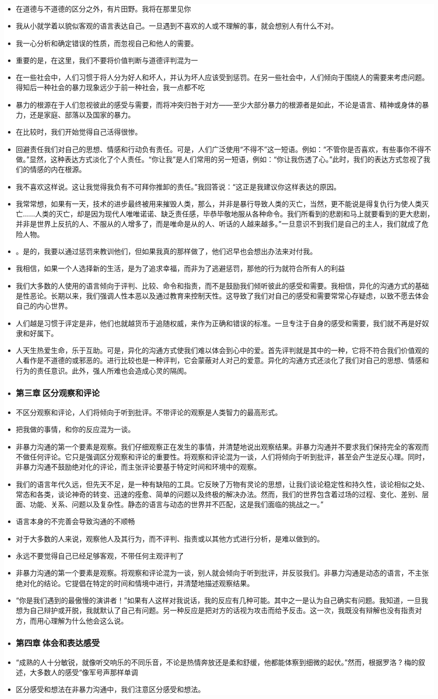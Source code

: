- 在道德与不道德的区分之外，有片田野。我将在那里见你

- 我从小就学着以貌似客观的语言表达自己。一旦遇到不喜欢的人或不理解的事，就会想别人有什么不对。

- 我一心分析和确定错误的性质，而忽视自己和他人的需要。

- 重要的是，在这里，我们不要将价值判断与道德评判混为一

- 在一些社会中，人们习惯于将人分为好人和坏人，并认为坏人应该受到惩罚。在另一些社会中，人们倾向于围绕人的需要来考虑问题。得知后一种社会的暴力现象远少于前一种社会，我一点都不吃

- 暴力的根源在于人们忽视彼此的感受与需要，而将冲突归咎于对方——至少大部分暴力的根源者是如此，不论是语言、精神或身体的暴力，还是家庭、部落以及国家的暴力。

- 在比较时，我们开始觉得自己活得很惨。

- 回避责任我们对自己的思想、情感和行动负有责任。可是，人们广泛使用“不得不”这一短语。例如：“不管你是否喜欢，有些事你不得不做。”显然，这种表达方式淡化了个人责任。“你让我”是人们常用的另一短语，例如：“你让我伤透了心。”此时，我们的表达方式忽视了我们的情感的内在根源。

- 我不喜欢这样说。这让我觉得我负有不可拜你推卸的责任。”我回答说：“这正是我建议你这样表达的原因。

- 我常常想，如果有一天，技术的进步最终被用来摧毁人类，那么，并非是暴行导致人类的灭亡，当然，更不能说是得复仇行为使人类灭亡……人类的灭亡，却是因为现代人唯唯诺诺、缺乏责任感，毕恭毕敬地服从各种命令。我们所看到的悲剧和马上就要看到的更大悲剧，并非是世界上反抗的人、不服从的人增多了，而是唯命是从的人、听话的人越来越多。”一旦意识不到我们是自己的主人，我们就成了危险人物。

- 。是的，我要以通过惩罚来教训他们，但如果我真的那样做了，他们迟早也会想出办法来对付我。

- 我相信，如果一个人选择新的生活，是为了追求幸福，而非为了逃避惩罚，那他的行为就符合所有人的利益

- 我们大多数的人使用的语言倾向于评判、比较、命令和指责，而不是鼓励我们倾听彼此的感受和需要。我相信，异化的沟通方式的基础是性恶论。长期以来，我们强调人性本恶以及通过教育来控制天性。这导致了我们对自己的感受和需要常常心存疑虑，以致不愿去体会自己的内心世界。

- 人们越是习惯于评定是非，他们也就越货币于追随权威，来作为正确和错误的标准。一旦专注于自身的感受和需要，我们就不再是好奴隶和好属下。

- 人天生热爱生命，乐于互助。可是，异化的沟通方式使我们难以体会到心中的爱。首先评判就是其中的一种，它将不符合我们价值观的人看作是不道德的或邪恶的。进行比较也是一种评判，它会蒙蔽对人对己的爱意。异化的沟通方式还淡化了我们对自己的思想、情感和行为的责任意识。此外，强人所难也会造成心灵的隔阂。

  

- ### 第三章 区分观察和评论

- 不区分观察和评论，人们将倾向于听到批评。不带评论的观察是人类智力的最高形式。

- 把我做的事情，和你的反应混为一谈。

- 非暴力沟通的第一个要素是观察。我们仔细观察正在发生的事情，并清楚地说出观察结果。非暴力沟通并不要求我们保持完全的客观而不做任何评论。它只是强调区分观察和评论的重要性。将观察和评论混为一谈，人们将倾向于听到批评，甚至会产生逆反心理。同时，非暴力沟通不鼓励绝对化的评论，而主张评论要基于特定时间和环境中的观察。

- 我们的语言年代久远，但先天不足，是一种有缺陷的工具。它反映了万物有灵论的思想，让我们谈论稳定性和持久性，谈论相似之处、常态和各类，谈论神奇的转变、迅速的痊愈、简单的问题以及终极的解决办法。然而，我们的世界包含着过场的过程、变化、差别、层面、功能、关系、问题以及复杂性。静态的语言与动态的世界并不匹配，这是我们面临的挑战之一。”

- 语言本身的不完善会导致沟通的不顺畅

- 对于大多数的人来说，观察他人及其行为，而不评判、指责或以其他方式进行分析，是难以做到的。

- 永远不要觉得自己已经足够客观，不带任何主观评判了

- 非暴力沟通的第一个要素是观察。将观察和评论混为一谈，别人就会倾向于听到批评，并反驳我们。非暴力沟通是动态的语言，不主张绝对化的结论。它提倡在特定的时间和情境中进行，并清楚地描述观察结果。

- “你是我们遇到的最傲慢的演讲者！”如果有人这样对我说话，我的反应有几种可能。其中之一是认为自己确实有问题。我知道，一旦我想为自己辩护或开脱，我就默认了自己有问题。另一种反应是把对方的话视为攻击而给予反击。这一次，我既没有辩解也没有指责对方，而用心理解为什么他会这么说。

- ### 第四章 体会和表达感受

- “成熟的人十分敏锐，就像听交响乐的不同乐音，不论是热情奔放还是柔和舒缓，他都能体察到细微的起伏。”然而，根据罗洛 ? 梅的叙述，大多数人的感受“像军号声那样单调

- 区分感受和想法在非暴力沟通中，我们注意区分感受和想法。
